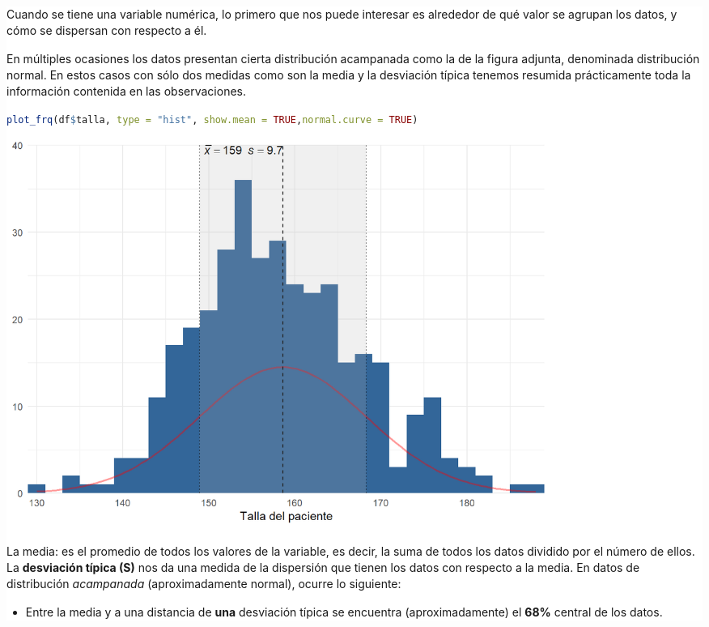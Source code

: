Cuando se tiene una variable numérica, lo primero que nos puede interesar es alrededor de qué valor se agrupan los datos, y cómo se dispersan con respecto a él.

En múltiples ocasiones los datos presentan cierta distribución acampanada como la de la figura adjunta, denominada distribución normal. En estos casos con sólo dos medidas como son la media y la desviación típica tenemos resumida prácticamente toda la información contenida en las observaciones.


```r
plot_frq(df$talla, type = "hist", show.mean = TRUE,normal.curve = TRUE)
```

<img src="01-Descriptiva_files/figure-html/unnamed-chunk-7-1.png" width="672" />





La media: es el promedio de todos los valores de la variable, es decir, la suma de todos los datos dividido por el número de ellos. La **desviación típica (S)** nos da una medida de la dispersión que tienen los datos con respecto a la media. En datos de distribución _acampanada_ (aproximadamente normal), ocurre lo siguiente:

- Entre la media y a una distancia de **una** desviación típica se encuentra (aproximadamente) el **68%** central de los datos.
